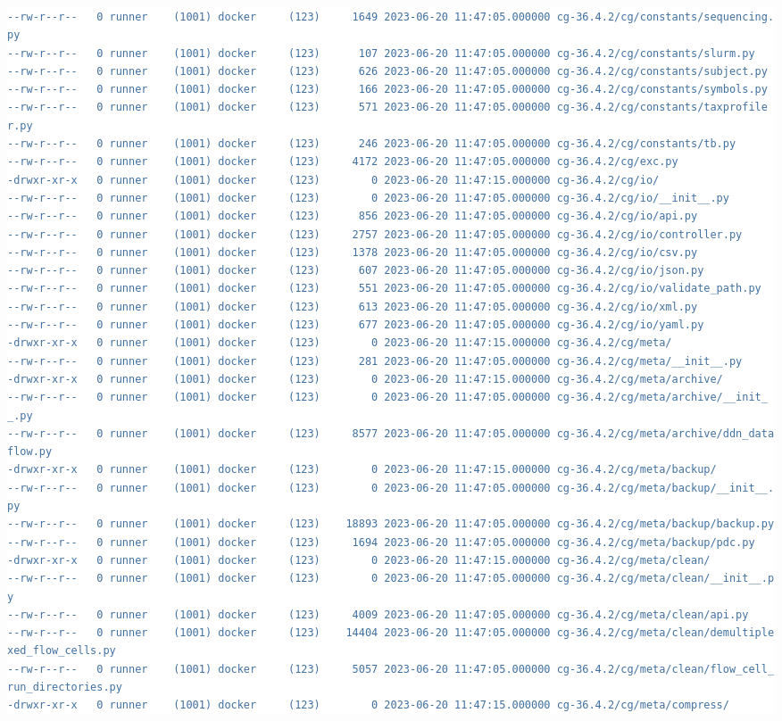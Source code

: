 ```diff
--rw-r--r--   0 runner    (1001) docker     (123)     1649 2023-06-20 11:47:05.000000 cg-36.4.2/cg/constants/sequencing.py
--rw-r--r--   0 runner    (1001) docker     (123)      107 2023-06-20 11:47:05.000000 cg-36.4.2/cg/constants/slurm.py
--rw-r--r--   0 runner    (1001) docker     (123)      626 2023-06-20 11:47:05.000000 cg-36.4.2/cg/constants/subject.py
--rw-r--r--   0 runner    (1001) docker     (123)      166 2023-06-20 11:47:05.000000 cg-36.4.2/cg/constants/symbols.py
--rw-r--r--   0 runner    (1001) docker     (123)      571 2023-06-20 11:47:05.000000 cg-36.4.2/cg/constants/taxprofiler.py
--rw-r--r--   0 runner    (1001) docker     (123)      246 2023-06-20 11:47:05.000000 cg-36.4.2/cg/constants/tb.py
--rw-r--r--   0 runner    (1001) docker     (123)     4172 2023-06-20 11:47:05.000000 cg-36.4.2/cg/exc.py
-drwxr-xr-x   0 runner    (1001) docker     (123)        0 2023-06-20 11:47:15.000000 cg-36.4.2/cg/io/
--rw-r--r--   0 runner    (1001) docker     (123)        0 2023-06-20 11:47:05.000000 cg-36.4.2/cg/io/__init__.py
--rw-r--r--   0 runner    (1001) docker     (123)      856 2023-06-20 11:47:05.000000 cg-36.4.2/cg/io/api.py
--rw-r--r--   0 runner    (1001) docker     (123)     2757 2023-06-20 11:47:05.000000 cg-36.4.2/cg/io/controller.py
--rw-r--r--   0 runner    (1001) docker     (123)     1378 2023-06-20 11:47:05.000000 cg-36.4.2/cg/io/csv.py
--rw-r--r--   0 runner    (1001) docker     (123)      607 2023-06-20 11:47:05.000000 cg-36.4.2/cg/io/json.py
--rw-r--r--   0 runner    (1001) docker     (123)      551 2023-06-20 11:47:05.000000 cg-36.4.2/cg/io/validate_path.py
--rw-r--r--   0 runner    (1001) docker     (123)      613 2023-06-20 11:47:05.000000 cg-36.4.2/cg/io/xml.py
--rw-r--r--   0 runner    (1001) docker     (123)      677 2023-06-20 11:47:05.000000 cg-36.4.2/cg/io/yaml.py
-drwxr-xr-x   0 runner    (1001) docker     (123)        0 2023-06-20 11:47:15.000000 cg-36.4.2/cg/meta/
--rw-r--r--   0 runner    (1001) docker     (123)      281 2023-06-20 11:47:05.000000 cg-36.4.2/cg/meta/__init__.py
-drwxr-xr-x   0 runner    (1001) docker     (123)        0 2023-06-20 11:47:15.000000 cg-36.4.2/cg/meta/archive/
--rw-r--r--   0 runner    (1001) docker     (123)        0 2023-06-20 11:47:05.000000 cg-36.4.2/cg/meta/archive/__init__.py
--rw-r--r--   0 runner    (1001) docker     (123)     8577 2023-06-20 11:47:05.000000 cg-36.4.2/cg/meta/archive/ddn_dataflow.py
-drwxr-xr-x   0 runner    (1001) docker     (123)        0 2023-06-20 11:47:15.000000 cg-36.4.2/cg/meta/backup/
--rw-r--r--   0 runner    (1001) docker     (123)        0 2023-06-20 11:47:05.000000 cg-36.4.2/cg/meta/backup/__init__.py
--rw-r--r--   0 runner    (1001) docker     (123)    18893 2023-06-20 11:47:05.000000 cg-36.4.2/cg/meta/backup/backup.py
--rw-r--r--   0 runner    (1001) docker     (123)     1694 2023-06-20 11:47:05.000000 cg-36.4.2/cg/meta/backup/pdc.py
-drwxr-xr-x   0 runner    (1001) docker     (123)        0 2023-06-20 11:47:15.000000 cg-36.4.2/cg/meta/clean/
--rw-r--r--   0 runner    (1001) docker     (123)        0 2023-06-20 11:47:05.000000 cg-36.4.2/cg/meta/clean/__init__.py
--rw-r--r--   0 runner    (1001) docker     (123)     4009 2023-06-20 11:47:05.000000 cg-36.4.2/cg/meta/clean/api.py
--rw-r--r--   0 runner    (1001) docker     (123)    14404 2023-06-20 11:47:05.000000 cg-36.4.2/cg/meta/clean/demultiplexed_flow_cells.py
--rw-r--r--   0 runner    (1001) docker     (123)     5057 2023-06-20 11:47:05.000000 cg-36.4.2/cg/meta/clean/flow_cell_run_directories.py
-drwxr-xr-x   0 runner    (1001) docker     (123)        0 2023-06-20 11:47:15.000000 cg-36.4.2/cg/meta/compress/
```